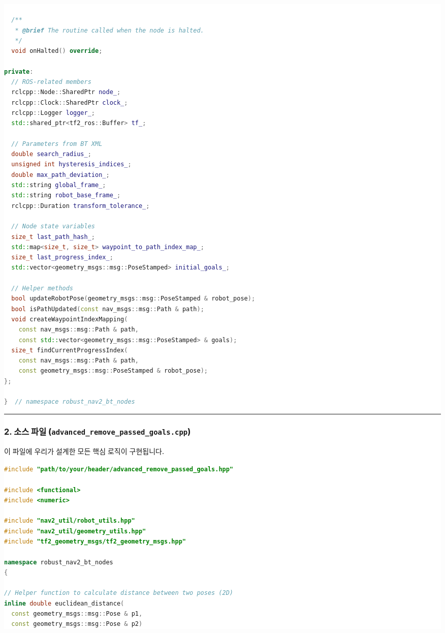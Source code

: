 ```cpp

  /**
   * @brief The routine called when the node is halted.
   */
  void onHalted() override;

private:
  // ROS-related members
  rclcpp::Node::SharedPtr node_;
  rclcpp::Clock::SharedPtr clock_;
  rclcpp::Logger logger_;
  std::shared_ptr<tf2_ros::Buffer> tf_;

  // Parameters from BT XML
  double search_radius_;
  unsigned int hysteresis_indices_;
  double max_path_deviation_;
  std::string global_frame_;
  std::string robot_base_frame_;
  rclcpp::Duration transform_tolerance_;

  // Node state variables
  size_t last_path_hash_;
  std::map<size_t, size_t> waypoint_to_path_index_map_;
  size_t last_progress_index_;
  std::vector<geometry_msgs::msg::PoseStamped> initial_goals_;

  // Helper methods
  bool updateRobotPose(geometry_msgs::msg::PoseStamped & robot_pose);
  bool isPathUpdated(const nav_msgs::msg::Path & path);
  void createWaypointIndexMapping(
    const nav_msgs::msg::Path & path,
    const std::vector<geometry_msgs::msg::PoseStamped> & goals);
  size_t findCurrentProgressIndex(
    const nav_msgs::msg::Path & path,
    const geometry_msgs::msg::PoseStamped & robot_pose);
};

}  // namespace robust_nav2_bt_nodes
```

-----

### 2\. 소스 파일 (`advanced_remove_passed_goals.cpp`)

이 파일에 우리가 설계한 모든 핵심 로직이 구현됩니다.

```cpp
#include "path/to/your/header/advanced_remove_passed_goals.hpp"

#include <functional>
#include <numeric>

#include "nav2_util/robot_utils.hpp"
#include "nav2_util/geometry_utils.hpp"
#include "tf2_geometry_msgs/tf2_geometry_msgs.hpp"

namespace robust_nav2_bt_nodes
{

// Helper function to calculate distance between two poses (2D)
inline double euclidean_distance(
  const geometry_msgs::msg::Pose & p1,
  const geometry_msgs::msg::Pose & p2)
```